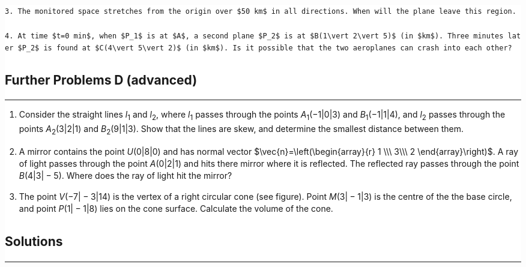     3. The monitored space stretches from the origin over $50 km$ in all directions. When will the plane leave this region.
    
    4. At time $t=0 min$, when $P_1$ is at $A$, a second plane $P_2$ is at $B(1\vert 2\vert 5)$ (in $km$). Three minutes later $P_2$ is found at $C(4\vert 5\vert 2)$ (in $km$). Is it possible that the two aeroplanes can crash into each other?
 
 
## Further Problems D (advanced)
---

1. Consider the straight lines $l_1$ and $l_2$, where $l_1$ passes through the points $A_1(-1\vert 0\vert 3)$ and $B_1(-1\vert 1\vert 4)$, and $l_2$ passes through the points $A_2(3\vert 2\vert 1)$ and $B_2(9\vert 1\vert 3)$. Show that the lines are skew, and determine the smallest distance between them.

2. A mirror contains the point $U(0\vert 8\vert 0)$ and has normal vector $\vec{n}=\left(\begin{array}{r} 1 \\\  3\\\ 2 \end{array}\right)$. A ray of light passes through the point $A(0\vert 2\vert 1)$ and hits there mirror where it is reflected. The reflected ray passes through the point $B(4\vert 3\vert -5)$. Where does the ray of light hit the mirror?

3. The point $V(-7\vert -3\vert 14)$ is the vertex of a right circular cone (see figure). Point $M(3\vert -1\vert 3)$ is the centre of the the base circle, and point $P(1\vert -1\vert 8)$ lies on the cone surface. Calculate the volume of the cone.



## Solutions
---
